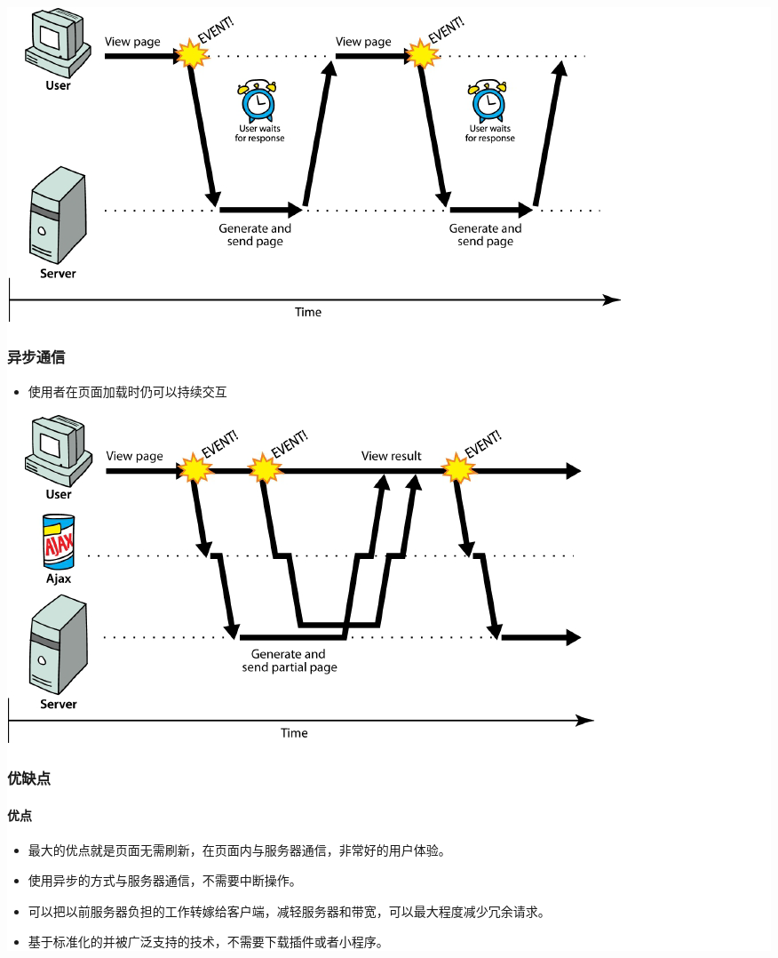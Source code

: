![image-20210106125924587](assets/image-20210106125924587.png)

### 异步通信

+ 使用者在页面加载时仍可以持续交互

![image-20210106125912268](assets/image-20210106125912268.png)

### 优缺点

#### 优点

+ 最大的优点就是页面无需刷新，在页面内与服务器通信，非常好的用户体验。 

+ 使用异步的方式与服务器通信，不需要中断操作。 
+ 可以把以前服务器负担的工作转嫁给客户端，减轻服务器和带宽，可以最大程度减少冗余请求。 
+ 基于标准化的并被广泛支持的技术，不需要下载插件或者小程序。
